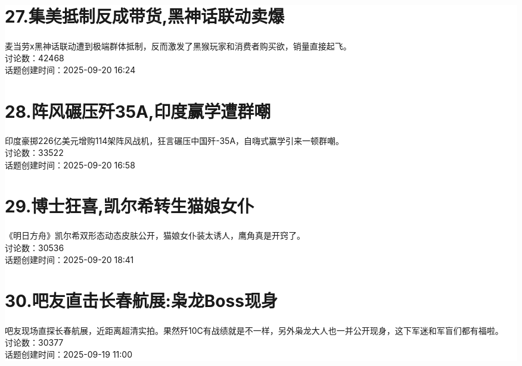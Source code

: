 # 27.集美抵制反成带货,黑神话联动卖爆  
麦当劳x黑神话联动遭到极端群体抵制，反而激发了黑猴玩家和消费者购买欲，销量直接起飞。  
讨论数：42468  
话题创建时间：2025-09-20 16:24

# 28.阵风碾压歼35A,印度赢学遭群嘲  
印度豪掷226亿美元增购114架阵风战机，狂言碾压中国歼-35A，自嗨式赢学引来一顿群嘲。  
讨论数：33522  
话题创建时间：2025-09-20 16:58

# 29.博士狂喜,凯尔希转生猫娘女仆  
《明日方舟》凯尔希双形态动态皮肤公开，猫娘女仆装太诱人，鹰角真是开窍了。  
讨论数：30536  
话题创建时间：2025-09-20 18:41

# 30.吧友直击长春航展:枭龙Boss现身  
吧友现场直探长春航展，近距离超清实拍。果然歼10C有战绩就是不一样，另外枭龙大人也一并公开现身，这下军迷和军盲们都有福啦。  
讨论数：30377  
话题创建时间：2025-09-19 11:00

